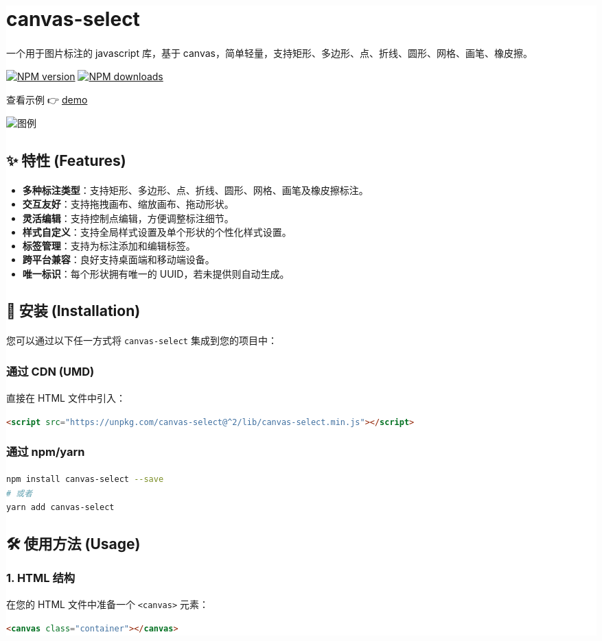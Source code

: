 # canvas-select

一个用于图片标注的 javascript 库，基于 canvas，简单轻量，支持矩形、多边形、点、折线、圆形、网格、画笔、橡皮擦。

[![NPM version](https://img.shields.io/npm/v/canvas-select.svg?style=flat)](https://npmjs.org/package/canvas-select)
[![NPM downloads](http://img.shields.io/npm/dm/canvas-select.svg?style=flat)](https://npmjs.org/package/canvas-select)

查看示例 👉 [demo](https://codepen.io/heylight/pen/VwbQLje)

![图例](https://cdn.jsdelivr.net/npm/@heylight/cdn@%5E1/img/demo.png)

## ✨ 特性 (Features)

- **多种标注类型**：支持矩形、多边形、点、折线、圆形、网格、画笔及橡皮擦标注。
- **交互友好**：支持拖拽画布、缩放画布、拖动形状。
- **灵活编辑**：支持控制点编辑，方便调整标注细节。
- **样式自定义**：支持全局样式设置及单个形状的个性化样式设置。
- **标签管理**：支持为标注添加和编辑标签。
- **跨平台兼容**：良好支持桌面端和移动端设备。
- **唯一标识**：每个形状拥有唯一的 UUID，若未提供则自动生成。

## 🚀 安装 (Installation)

您可以通过以下任一方式将 `canvas-select` 集成到您的项目中：

### 通过 CDN (UMD)

直接在 HTML 文件中引入：

```html
<script src="https://unpkg.com/canvas-select@^2/lib/canvas-select.min.js"></script>
```

### 通过 npm/yarn

```bash
npm install canvas-select --save
# 或者
yarn add canvas-select
```

## 🛠️ 使用方法 (Usage)

### 1. HTML 结构

在您的 HTML 文件中准备一个 `<canvas>` 元素：

```html
<canvas class="container"></canvas>
```
